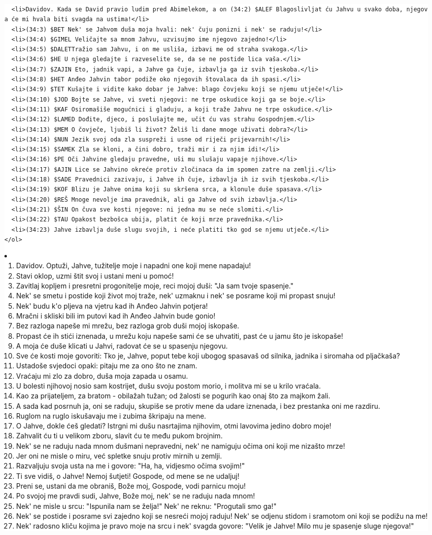       <li>Davidov. Kada se David pravio ludim pred Abimelekom, a on (34:2) $ALEF Blagoslivljat ću Jahvu u svako doba, njegova će mi hvala biti svagda na ustima!</li>
      <li>(34:3) $BET Nek' se Jahvom duša moja hvali: nek' čuju ponizni i nek' se raduju!</li>
      <li>(34:4) $GIMEL Veličajte sa mnom Jahvu, uzvisujmo ime njegovo zajedno!</li>
      <li>(34:5) $DALETTražio sam Jahvu, i on me usliša, izbavi me od straha svakoga.</li>
      <li>(34:6) $HE U njega gledajte i razveselite se, da se ne postide lica vaša.</li>
      <li>(34:7) $ZAJIN Eto, jadnik vapi, a Jahve ga čuje, izbavlja ga iz svih tjeskoba.</li>
      <li>(34:8) $HET Anđeo Jahvin tabor podiže oko njegovih štovalaca da ih spasi.</li>
      <li>(34:9) $TET Kušajte i vidite kako dobar je Jahve: blago čovjeku koji se njemu utječe!</li>
      <li>(34:10) $JOD Bojte se Jahve, vi sveti njegovi: ne trpe oskudice koji ga se boje.</li>
      <li>(34:11) $KAF Osiromašiše mogućnici i gladuju, a koji traže Jahvu ne trpe oskudice.</li>
      <li>(34:12) $LAMED Dođite, djeco, i poslušajte me, učit ću vas strahu Gospodnjem.</li>
      <li>(34:13) $MEM O čovječe, ljubiš li život? Želiš li dane mnoge uživati dobra?</li>
      <li>(34:14) $NUN Jezik svoj oda zla suspreži i usne od riječi prijevarnih!</li>
      <li>(34:15) $SAMEK Zla se kloni, a čini dobro, traži mir i za njim idi!</li>
      <li>(34:16) $PE Oči Jahvine gledaju pravedne, uši mu slušaju vapaje njihove.</li>
      <li>(34:17) $AJIN Lice se Jahvino okreće protiv zločinaca da im spomen zatre na zemlji.</li>
      <li>(34:18) $SADE Pravednici zazivaju, i Jahve ih čuje, izbavlja ih iz svih tjeskoba.</li>
      <li>(34:19) $KOF Blizu je Jahve onima koji su skršena srca, a klonule duše spasava.</li>
      <li>(34:20) $REŠ Mnoge nevolje ima pravednik, ali ga Jahve od svih izbavlja.</li>
      <li>(34:21) $ŠIN On čuva sve kosti njegove: ni jedna mu se neće slomiti.</li>
      <li>(34:22) $TAU Opakost bezbošca ubija, platit će koji mrze pravednika.</li>
      <li>(34:23) Jahve izbavlja duše slugu svojih, i neće platiti tko god se njemu utječe.</li>
    </ol>
  </li>
  <li>
    <ol>
      <li>Davidov.  Optuži, Jahve, tužitelje moje i napadni one koji mene napadaju!</li>
      <li>Stavi oklop, uzmi štit svoj i ustani meni u pomoć!</li>
      <li>Zavitlaj kopljem i presretni progonitelje moje, reci mojoj duši: "Ja sam tvoje spasenje."</li>
      <li>Nek' se smetu i postide koji život moj traže, nek' uzmaknu i nek' se posrame koji mi propast snuju!</li>
      <li>Nek' budu k'o pljeva na vjetru kad ih Anđeo Jahvin potjera!</li>
      <li>Mračni i skliski bili im putovi kad ih Anđeo Jahvin bude gonio!</li>
      <li>Bez razloga napeše mi mrežu, bez razloga grob duši mojoj iskopaše.</li>
      <li>Propast će ih stići iznenada, u mrežu koju napeše sami će se uhvatiti, past će u jamu što je iskopaše!</li>
      <li>A moja će duše klicati u Jahvi, radovat će se u spasenju njegovu.</li>
      <li>Sve će kosti moje govoriti: Tko je, Jahve, poput tebe koji ubogog spasavaš od silnika, jadnika i siromaha od pljačkaša?</li>
      <li>Ustadoše svjedoci opaki: pitaju me za ono što ne znam.</li>
      <li>Vraćaju mi zlo za dobro, duša moja zapada u osamu.</li>
      <li>U bolesti njihovoj nosio sam kostrijet, dušu svoju postom morio, i molitva mi se u krilo vraćala.</li>
      <li>Kao za prijateljem, za bratom - obilažah tužan; od žalosti se pogurih kao onaj što za majkom žali.</li>
      <li>A sada kad posrnuh ja, oni se raduju, skupiše se protiv mene da udare iznenada, i bez prestanka oni me razdiru.</li>
      <li>Ruglom na ruglo iskušavaju me i zubima škripaju na mene.</li>
      <li>O Jahve, dokle ćeš gledati? Istrgni mi dušu nasrtajima njihovim, otmi lavovima jedino dobro moje!</li>
      <li>Zahvalit ću ti u velikom zboru, slavit ću te među pukom brojnim.</li>
      <li>Nek' se ne raduju nada mnom dušmani nepravedni, nek' ne namiguju očima oni koji me nizašto mrze!</li>
      <li>Jer oni ne misle o miru, već spletke snuju protiv mirnih u zemlji.</li>
      <li>Razvaljuju svoja usta na me i govore: "Ha, ha, vidjesmo očima svojim!"</li>
      <li>Ti sve vidiš, o Jahve! Nemoj šutjeti! Gospode, od mene se ne udaljuj!</li>
      <li>Preni se, ustani da me obraniš, Bože moj, Gospode, vodi parnicu moju!</li>
      <li>Po svojoj me pravdi sudi, Jahve, Bože moj, nek' se ne raduju nada mnom!</li>
      <li>Nek' ne misle u srcu: "Ispunila nam se želja!" Nek' ne reknu: "Progutali smo ga!"</li>
      <li>Nek' se postide i posrame svi zajedno koji se nesreći mojoj raduju! Nek' se odjenu stidom i sramotom oni koji se podižu na me!</li>
      <li>Nek' radosno kliču kojima je pravo moje na srcu i nek' svagda govore: "Velik je Jahve! Milo mu je spasenje sluge njegova!"</li>